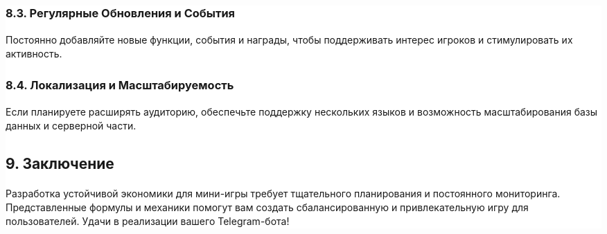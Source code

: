 ### 8.3. **Регулярные Обновления и События**

Постоянно добавляйте новые функции, события и награды, чтобы поддерживать интерес игроков и стимулировать их активность.

### 8.4. **Локализация и Масштабируемость**

Если планируете расширять аудиторию, обеспечьте поддержку нескольких языков и возможность масштабирования базы данных и серверной части.

## 9. **Заключение**

Разработка устойчивой экономики для мини-игры требует тщательного планирования и постоянного мониторинга. Представленные формулы и механики помогут вам создать сбалансированную и привлекательную игру для пользователей. Удачи в реализации вашего Telegram-бота!
